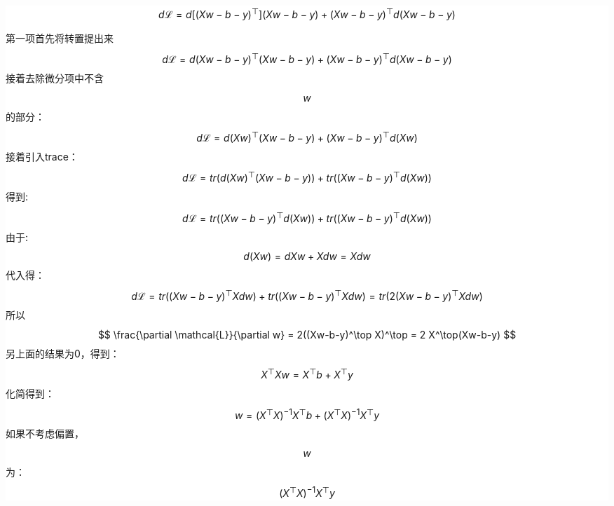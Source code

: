 $$
d \mathcal{L} = d[(Xw-b-y)^\top](Xw-b-y) + (Xw-b-y)^\top d(Xw-b-y)
$$

第一项首先将转置提出来
$$
d \mathcal{L} = d(Xw-b-y)^\top(Xw-b-y) + (Xw-b-y)^\top d(Xw-b-y)
$$
接着去除微分项中不含$$w$$的部分：
$$
d \mathcal{L} = d(Xw)^\top(Xw-b-y) + (Xw-b-y)^\top d(Xw)
$$
接着引入trace：
$$
d \mathcal{L} = tr(d(Xw)^\top(Xw-b-y) )+tr( (Xw-b-y)^\top d(Xw))
$$
得到:
$$
d \mathcal{L} = tr((Xw-b-y)^\top d(Xw) )+tr( (Xw-b-y)^\top d(Xw))
$$
由于:
$$
d(Xw) = dX w+Xdw=Xdw
$$
代入得：
$$
d \mathcal{L} = tr((Xw-b-y)^\top Xdw)+tr( (Xw-b-y)^\top X dw)=tr(2(Xw-b-y)^\top X dw)
$$
所以
$$
\frac{\partial \mathcal{L}}{\partial w} = 2((Xw-b-y)^\top X)^\top = 2 X^\top(Xw-b-y)
$$
另上面的结果为0，得到：
$$
X^\top Xw = X^\top b + X^\top y
$$
化简得到：
$$
w = (X^\top X)^{-1}X^\top b + (X^\top X)^{-1}X^{\top}y
$$
如果不考虑偏置，$$w$$为：
$$
 (X^\top X)^{-1}X^{\top}y
$$
